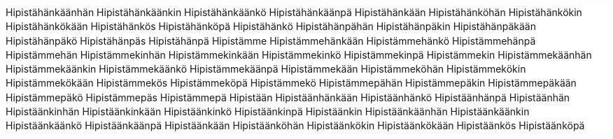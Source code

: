 Hipistähänkäänhän
Hipistähänkäänkin
Hipistähänkäänkö
Hipistähänkäänpä
Hipistähänkään
Hipistähänköhän
Hipistähänkökin
Hipistähänkökään
Hipistähänkös
Hipistähänköpä
Hipistähänkö
Hipistähänpähän
Hipistähänpäkin
Hipistähänpäkään
Hipistähänpäkö
Hipistähänpäs
Hipistähänpä
Hipistämme
Hipistämmehänkään
Hipistämmehänkö
Hipistämmehänpä
Hipistämmehän
Hipistämmekinhän
Hipistämmekinkään
Hipistämmekinkö
Hipistämmekinpä
Hipistämmekin
Hipistämmekäänhän
Hipistämmekäänkin
Hipistämmekäänkö
Hipistämmekäänpä
Hipistämmekään
Hipistämmeköhän
Hipistämmekökin
Hipistämmekökään
Hipistämmekös
Hipistämmeköpä
Hipistämmekö
Hipistämmepähän
Hipistämmepäkin
Hipistämmepäkään
Hipistämmepäkö
Hipistämmepäs
Hipistämmepä
Hipistään
Hipistäänhänkään
Hipistäänhänkö
Hipistäänhänpä
Hipistäänhän
Hipistäänkinhän
Hipistäänkinkään
Hipistäänkinkö
Hipistäänkinpä
Hipistäänkin
Hipistäänkäänhän
Hipistäänkäänkin
Hipistäänkäänkö
Hipistäänkäänpä
Hipistäänkään
Hipistäänköhän
Hipistäänkökin
Hipistäänkökään
Hipistäänkös
Hipistäänköpä